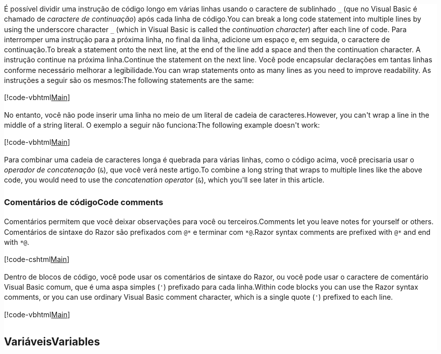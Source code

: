 <span data-ttu-id="6d6b8-225">É possível dividir uma instrução de código longo em várias linhas usando o caractere de sublinhado `_` (que no Visual Basic é chamado de *caractere de continuação*) após cada linha de código.</span><span class="sxs-lookup"><span data-stu-id="6d6b8-225">You can break a long code statement into multiple lines by using the underscore character `_` (which in Visual Basic is called the *continuation character*) after each line of code.</span></span> <span data-ttu-id="6d6b8-226">Para interromper uma instrução para a próxima linha, no final da linha, adicione um espaço e, em seguida, o caractere de continuação.</span><span class="sxs-lookup"><span data-stu-id="6d6b8-226">To break a statement onto the next line, at the end of the line add a space and then the continuation character.</span></span> <span data-ttu-id="6d6b8-227">A instrução continue na próxima linha.</span><span class="sxs-lookup"><span data-stu-id="6d6b8-227">Continue the statement on the next line.</span></span> <span data-ttu-id="6d6b8-228">Você pode encapsular declarações em tantas linhas conforme necessário melhorar a legibilidade.</span><span class="sxs-lookup"><span data-stu-id="6d6b8-228">You can wrap statements onto as many lines as you need to improve readability.</span></span> <span data-ttu-id="6d6b8-229">As instruções a seguir são os mesmos:</span><span class="sxs-lookup"><span data-stu-id="6d6b8-229">The following statements are the same:</span></span>

[!code-vbhtml[Main](introducing-razor-syntax-vb/samples/sample16.vbhtml)]

<span data-ttu-id="6d6b8-230">No entanto, você não pode inserir uma linha no meio de um literal de cadeia de caracteres.</span><span class="sxs-lookup"><span data-stu-id="6d6b8-230">However, you can't wrap a line in the middle of a string literal.</span></span> <span data-ttu-id="6d6b8-231">O exemplo a seguir não funciona:</span><span class="sxs-lookup"><span data-stu-id="6d6b8-231">The following example doesn't work:</span></span>

[!code-vbhtml[Main](introducing-razor-syntax-vb/samples/sample17.vbhtml)]

<span data-ttu-id="6d6b8-232">Para combinar uma cadeia de caracteres longa é quebrada para várias linhas, como o código acima, você precisaria usar o *operador de concatenação* (`&`), que você verá neste artigo.</span><span class="sxs-lookup"><span data-stu-id="6d6b8-232">To combine a long string that wraps to multiple lines like the above code, you would need to use the *concatenation operator* (`&`), which you'll see later in this article.</span></span>

### <a name="code-comments"></a><span data-ttu-id="6d6b8-233">Comentários de código</span><span class="sxs-lookup"><span data-stu-id="6d6b8-233">Code comments</span></span>

<span data-ttu-id="6d6b8-234">Comentários permitem que você deixar observações para você ou terceiros.</span><span class="sxs-lookup"><span data-stu-id="6d6b8-234">Comments let you leave notes for yourself or others.</span></span> <span data-ttu-id="6d6b8-235">Comentários de sintaxe do Razor são prefixados com `@*` e terminar com `*@`.</span><span class="sxs-lookup"><span data-stu-id="6d6b8-235">Razor syntax comments are prefixed with `@*` and end with `*@`.</span></span>

[!code-cshtml[Main](introducing-razor-syntax-vb/samples/sample18.cshtml)]

<span data-ttu-id="6d6b8-236">Dentro de blocos de código, você pode usar os comentários de sintaxe do Razor, ou você pode usar o caractere de comentário Visual Basic comum, que é uma aspa simples (`'`) prefixado para cada linha.</span><span class="sxs-lookup"><span data-stu-id="6d6b8-236">Within code blocks you can use the Razor syntax comments, or you can use ordinary Visual Basic comment character, which is a single quote (`'`) prefixed to each line.</span></span>

[!code-vbhtml[Main](introducing-razor-syntax-vb/samples/sample19.vbhtml)]

## <a name="variables"></a><span data-ttu-id="6d6b8-237">Variáveis</span><span class="sxs-lookup"><span data-stu-id="6d6b8-237">Variables</span></span>
